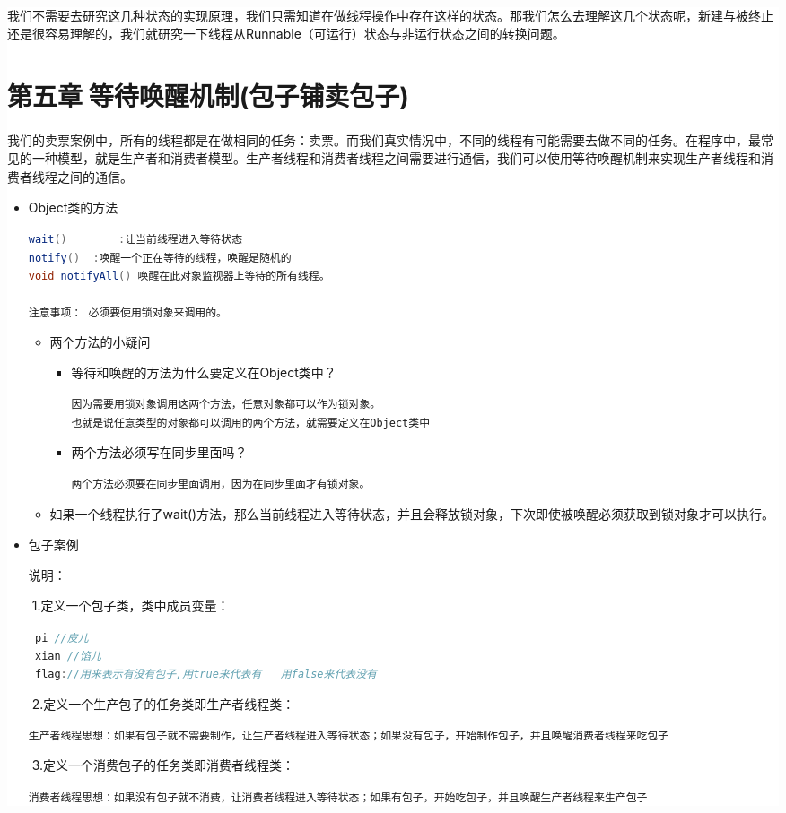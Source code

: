 我们不需要去研究这几种状态的实现原理，我们只需知道在做线程操作中存在这样的状态。那我们怎么去理解这几个状态呢，新建与被终止还是很容易理解的，我们就研究一下线程从Runnable（可运行）状态与非运行状态之间的转换问题。

# 第五章 等待唤醒机制(包子铺卖包子)

​	我们的卖票案例中，所有的线程都是在做相同的任务：卖票。而我们真实情况中，不同的线程有可能需要去做不同的任务。在程序中，最常见的一种模型，就是生产者和消费者模型。生产者线程和消费者线程之间需要进行通信，我们可以使用等待唤醒机制来实现生产者线程和消费者线程之间的通信。

- Object类的方法 

  ```java
  wait()		:让当前线程进入等待状态
  notify()	:唤醒一个正在等待的线程，唤醒是随机的
  void notifyAll() 唤醒在此对象监视器上等待的所有线程。 
  
  注意事项： 必须要使用锁对象来调用的。
  ```

  - 两个方法的小疑问

    - 等待和唤醒的方法为什么要定义在Object类中？

      ```
      因为需要用锁对象调用这两个方法，任意对象都可以作为锁对象。
      也就是说任意类型的对象都可以调用的两个方法，就需要定义在Object类中
      ```

    - 两个方法必须写在同步里面吗？

      ```
      两个方法必须要在同步里面调用，因为在同步里面才有锁对象。
      ```

  - 如果一个线程执行了wait()方法，那么当前线程进入等待状态，并且会释放锁对象，下次即使被唤醒必须获取到锁对象才可以执行。

  

- 包子案例

  说明：

  ​	1.定义一个包子类，类中成员变量：

  ~~~java
   pi //皮儿
   xian //馅儿
   flag://用来表示有没有包子,用true来代表有   用false来代表没有
  ~~~

  ​	2.定义一个生产包子的任务类即生产者线程类：

  ~~~java
  生产者线程思想：如果有包子就不需要制作，让生产者线程进入等待状态；如果没有包子，开始制作包子，并且唤醒消费者线程来吃包子
  ~~~

  ​	 3.定义一个消费包子的任务类即消费者线程类：

  ~~~java
  消费者线程思想：如果没有包子就不消费，让消费者线程进入等待状态；如果有包子，开始吃包子，并且唤醒生产者线程来生产包子
  ~~~
